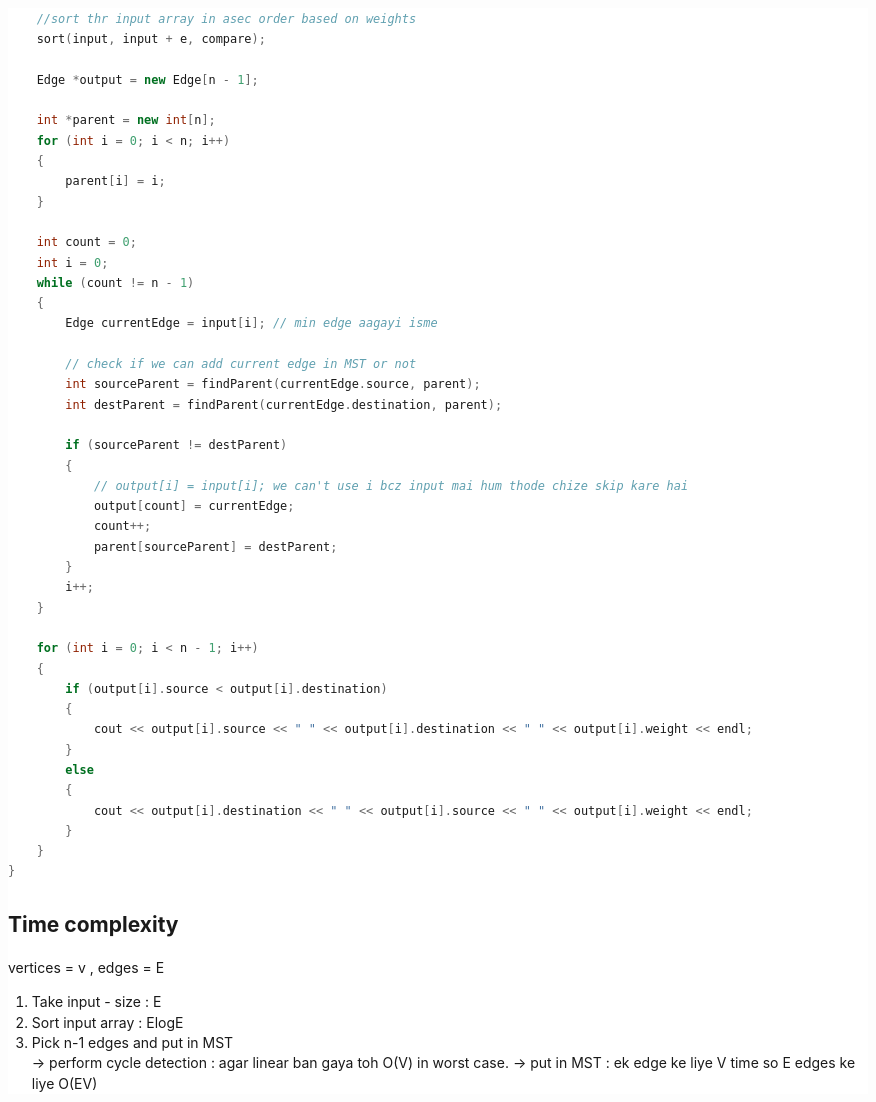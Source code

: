 ```C++ 
    //sort thr input array in asec order based on weights
    sort(input, input + e, compare);

    Edge *output = new Edge[n - 1];

    int *parent = new int[n];
    for (int i = 0; i < n; i++)
    {
        parent[i] = i;
    }

    int count = 0;
    int i = 0;
    while (count != n - 1)
    {
        Edge currentEdge = input[i]; // min edge aagayi isme

        // check if we can add current edge in MST or not
        int sourceParent = findParent(currentEdge.source, parent);
        int destParent = findParent(currentEdge.destination, parent);

        if (sourceParent != destParent)
        {
            // output[i] = input[i]; we can't use i bcz input mai hum thode chize skip kare hai
            output[count] = currentEdge;
            count++;
            parent[sourceParent] = destParent;
        }
        i++;
    }

    for (int i = 0; i < n - 1; i++)
    {
        if (output[i].source < output[i].destination)
        {
            cout << output[i].source << " " << output[i].destination << " " << output[i].weight << endl;
        }
        else
        {
            cout << output[i].destination << " " << output[i].source << " " << output[i].weight << endl;
        }
    }
}
```

## Time complexity 
vertices = v , edges = E  
1. Take input - size : E
2. Sort input array : ElogE
3. Pick n-1 edges and put in MST  
-> perform cycle detection : agar linear ban gaya toh O(V) in worst case.
-> put in MST : ek edge ke liye V time so E edges ke liye O(EV)
